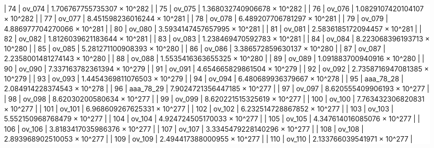 | 74 | ov_074 | 1.706767755735307 × 10^282 |
| 75 | ov_075 | 1.368032740906678 × 10^282 |
| 76 | ov_076 | 1.0829107420104107 × 10^282 |
| 77 | ov_077 | 8.451598236016244 × 10^281 |
| 78 | ov_078 | 6.489207706781297 × 10^281 |
| 79 | ov_079 | 4.886977704270066 × 10^281 |
| 80 | ov_080 | 3.5934147457657995 × 10^281 |
| 81 | ov_081 | 2.5836185172094457 × 10^281 |
| 82 | ov_082 | 1.8126039621183644 × 10^281 |
| 83 | ov_083 | 1.238469470592783 × 10^281 |
| 84 | ov_084 | 8.223068396193713 × 10^280 |
| 85 | ov_085 | 5.281271100908393 × 10^280 |
| 86 | ov_086 | 3.386572859630137 × 10^280 |
| 87 | ov_087 | 2.2358001481274143 × 10^280 |
| 88 | ov_088 | 1.5535416363655325 × 10^280 |
| 89 | ov_089 | 1.091883700940916 × 10^280 |
| 90 | ov_090 | 7.337163782361394 × 10^279 |
| 91 | ov_091 | 4.654665829861504 × 10^279 |
| 92 | ov_092 | 2.7358716947081385 × 10^279 |
| 93 | ov_093 | 1.4454369811076503 × 10^279 |
| 94 | ov_094 | 6.480689936379667 × 10^278 |
| 95 | aaa_78_28 | 2.084914228374543 × 10^278 |
| 96 | aaa_78_29 | 7.9024721356447185 × 10^277 |
| 97 | ov_097 | 8.620555409906193 × 10^277 |
| 98 | ov_098 | 8.62030200580634 × 10^277 |
| 99 | ov_099 | 8.620221515325619 × 10^277 |
| 100 | ov_100 | 7.763432306820831 × 10^277 |
| 101 | ov_101 | 6.968609267625331 × 10^277 |
| 102 | ov_102 | 6.232514728867852 × 10^277 |
| 103 | ov_103 | 5.552150968768479 × 10^277 |
| 104 | ov_104 | 4.924724505170033 × 10^277 |
| 105 | ov_105 | 4.347614016085076 × 10^277 |
| 106 | ov_106 | 3.8183417035986376 × 10^277 |
| 107 | ov_107 | 3.3345479228140296 × 10^277 |
| 108 | ov_108 | 2.893968902510053 × 10^277 |
| 109 | ov_109 | 2.494417388000955 × 10^277 |
| 110 | ov_110 | 2.133766039541971 × 10^277 |